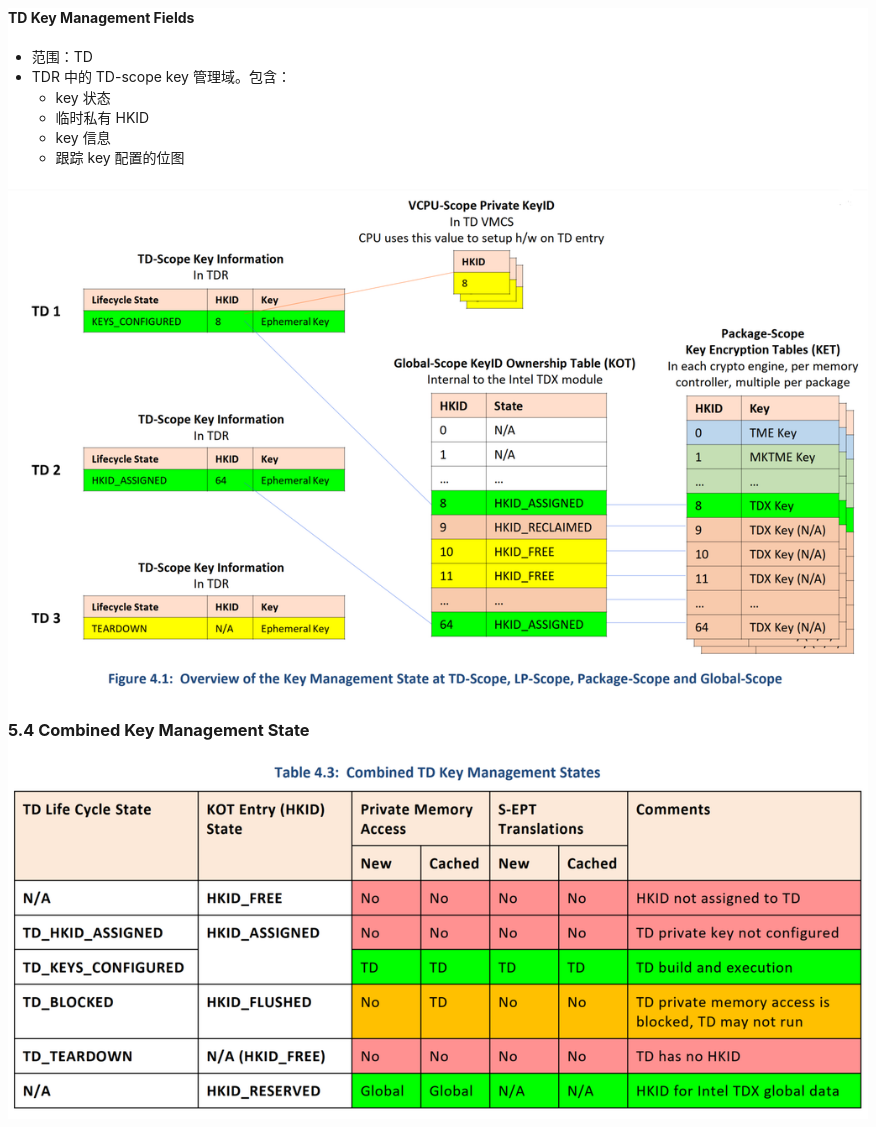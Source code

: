 #### TD Key Management Fields
* 范围：TD
* TDR 中的 TD-scope key 管理域。包含：
  * key 状态
  * 临时私有 HKID
  * key 信息
  * 跟踪 key 配置的位图

![Overview of the Key Management State](pic/overview_of_key_mngmt.png)

### 5.4 Combined Key Management State
![Combined TD Key Management States](pic/combined_TD_key_mngt_st.png)
